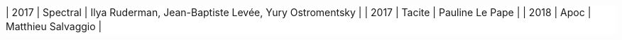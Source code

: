 | 2017 | Spectral | Ilya Ruderman, Jean-Baptiste Levée, Yury Ostromentsky |
| 2017 | Tacite | Pauline Le Pape |
| 2018 | Apoc | Matthieu Salvaggio |
